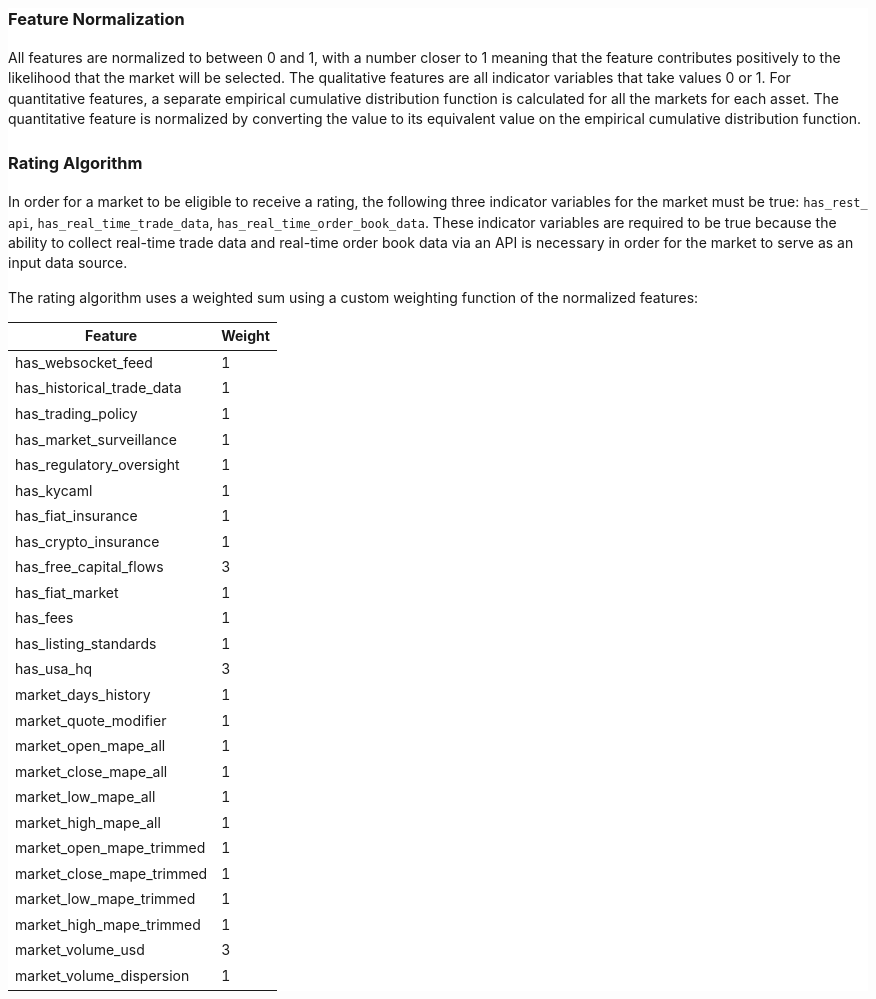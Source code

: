 ### Feature Normalization

All features are normalized to between 0 and 1, with a number closer to 1 meaning that the feature contributes positively to the likelihood that the market will be selected. The qualitative features are all indicator variables that take values 0 or 1. For quantitative features, a separate empirical cumulative distribution function is calculated for all the markets for each asset. The quantitative feature is normalized by converting the value to its equivalent value on the empirical cumulative distribution function.

### Rating Algorithm

In order for a market to be eligible to receive a rating, the following three indicator variables for the market must be true: `has_rest_api`, `has_real_time_trade_data`, `has_real_time_order_book_data`. These indicator variables are required to be true because the ability to collect real-time trade data and real-time order book data via an API is necessary in order for the market to serve as an input data source.

The rating algorithm uses a weighted sum using a custom weighting function of the normalized features:

| Feature                          | Weight |
| -------------------------------- | ------ |
| has\_websocket\_feed             | 1      |
| has\_historical\_trade\_data     | 1      |
| has\_trading\_policy             | 1      |
| has\_market\_surveillance        | 1      |
| has\_regulatory\_oversight       | 1      |
| has\_kycaml                      | 1      |
| has\_fiat\_insurance             | 1      |
| has\_crypto\_insurance           | 1      |
| has\_free\_capital\_flows        | 3      |
| has\_fiat\_market                | 1      |
| has\_fees                        | 1      |
| has\_listing\_standards          | 1      |
| has\_usa\_hq                     | 3      |
| market\_days\_history            | 1      |
| market\_quote\_modifier          | 1      |
| market\_open\_mape\_all          | 1      |
| market\_close\_mape\_all         | 1      |
| market\_low\_mape\_all           | 1      |
| market\_high\_mape\_all          | 1      |
| market\_open\_mape\_trimmed      | 1      |
| market\_close\_mape\_trimmed     | 1      |
| market\_low\_mape\_trimmed       | 1      |
| market\_high\_mape\_trimmed      | 1      |
| market\_volume\_usd              | 3      |
| market\_volume\_dispersion       | 1      |